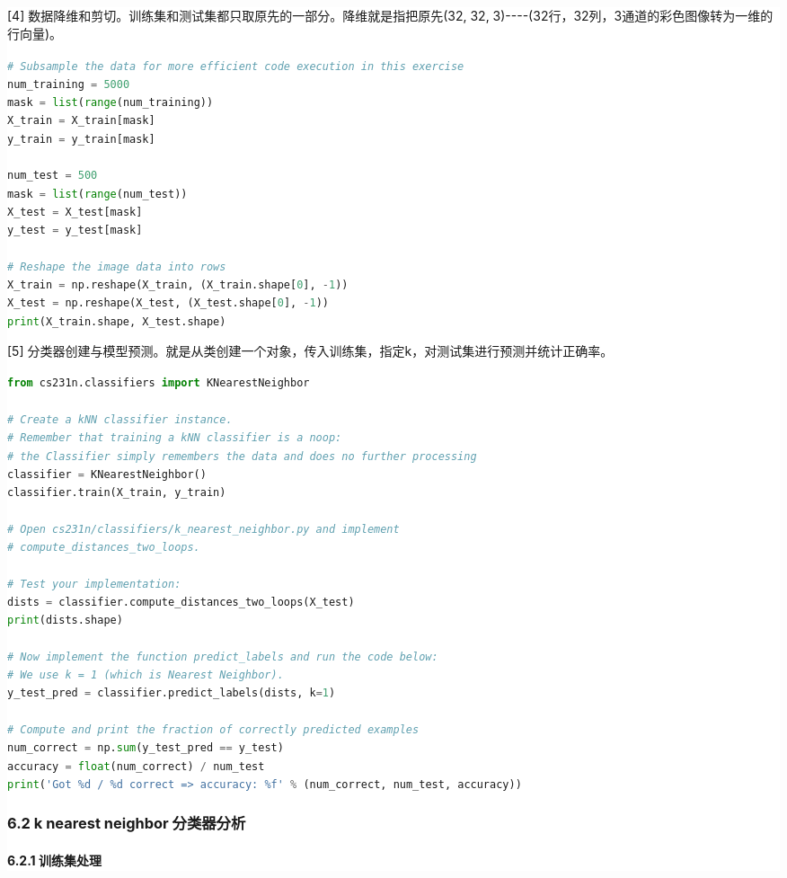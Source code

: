 [4] 数据降维和剪切。训练集和测试集都只取原先的一部分。降维就是指把原先(32, 32, 3)----(32行，32列，3通道的彩色图像转为一维的行向量)。

```python
# Subsample the data for more efficient code execution in this exercise
num_training = 5000
mask = list(range(num_training))
X_train = X_train[mask]
y_train = y_train[mask]

num_test = 500
mask = list(range(num_test))
X_test = X_test[mask]
y_test = y_test[mask]

# Reshape the image data into rows
X_train = np.reshape(X_train, (X_train.shape[0], -1))
X_test = np.reshape(X_test, (X_test.shape[0], -1))
print(X_train.shape, X_test.shape)
```

[5] 分类器创建与模型预测。就是从类创建一个对象，传入训练集，指定k，对测试集进行预测并统计正确率。

```python
from cs231n.classifiers import KNearestNeighbor

# Create a kNN classifier instance. 
# Remember that training a kNN classifier is a noop: 
# the Classifier simply remembers the data and does no further processing 
classifier = KNearestNeighbor()
classifier.train(X_train, y_train)

# Open cs231n/classifiers/k_nearest_neighbor.py and implement
# compute_distances_two_loops.

# Test your implementation:
dists = classifier.compute_distances_two_loops(X_test)
print(dists.shape)

# Now implement the function predict_labels and run the code below:
# We use k = 1 (which is Nearest Neighbor).
y_test_pred = classifier.predict_labels(dists, k=1)

# Compute and print the fraction of correctly predicted examples
num_correct = np.sum(y_test_pred == y_test)
accuracy = float(num_correct) / num_test
print('Got %d / %d correct => accuracy: %f' % (num_correct, num_test, accuracy))
```



### 6.2 k nearest neighbor 分类器分析

#### 6.2.1 训练集处理
